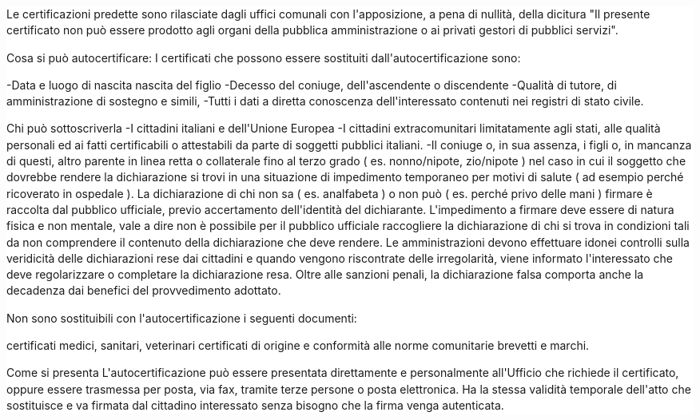 Le certificazioni predette sono rilasciate dagli uffici comunali con l'apposizione, a pena di nullità, della dicitura "Il presente certificato non può essere prodotto agli organi della pubblica amministrazione o ai privati gestori di pubblici servizi".

Cosa si può autocertificare: I certificati che possono essere sostituiti dall'autocertificazione sono:

-Data e luogo di nascita nascita del figlio -Decesso del coniuge, dell'ascendente o discendente -Qualità di tutore, di amministrazione di sostegno e simili, -Tutti i dati a diretta conoscenza dell'interessato contenuti nei registri di stato civile.

Chi può sottoscriverla -I cittadini italiani e dell'Unione Europea -I cittadini extracomunitari limitatamente agli stati, alle qualità personali ed ai fatti certificabili o attestabili da parte di soggetti pubblici italiani. -Il coniuge o, in sua assenza, i figli o, in mancanza di questi, altro parente in linea retta o collaterale fino al terzo grado ( es. nonno/nipote, zio/nipote ) nel caso in cui il soggetto che dovrebbe rendere la dichiarazione si trovi in una situazione di impedimento temporaneo per motivi di salute ( ad esempio perché ricoverato in ospedale ). La dichiarazione di chi non sa ( es. analfabeta ) o non può ( es. perché privo delle mani ) firmare è raccolta dal pubblico ufficiale, previo accertamento dell'identità del dichiarante. L'impedimento a firmare deve essere di natura fisica e non mentale, vale a dire non è possibile per il pubblico ufficiale raccogliere la dichiarazione di chi si trova in condizioni tali da non comprendere il contenuto della dichiarazione che deve rendere. Le amministrazioni devono effettuare idonei controlli sulla veridicità delle dichiarazioni rese dai cittadini e quando vengono riscontrate delle irregolarità, viene informato l'interessato che deve regolarizzare o completare la dichiarazione resa. Oltre alle sanzioni penali, la dichiarazione falsa comporta anche la decadenza dai benefici del provvedimento adottato.

Non sono sostituibili con l'autocertificazione i seguenti documenti:

certificati medici, sanitari, veterinari certificati di origine e conformità alle norme comunitarie brevetti e marchi.

Come si presenta L'autocertificazione può essere presentata direttamente e personalmente all'Ufficio che richiede il certificato, oppure essere trasmessa per posta, via fax, tramite terze persone o posta elettronica. Ha la stessa validità temporale dell'atto che sostituisce e va firmata dal cittadino interessato senza bisogno che la firma venga autenticata. 

